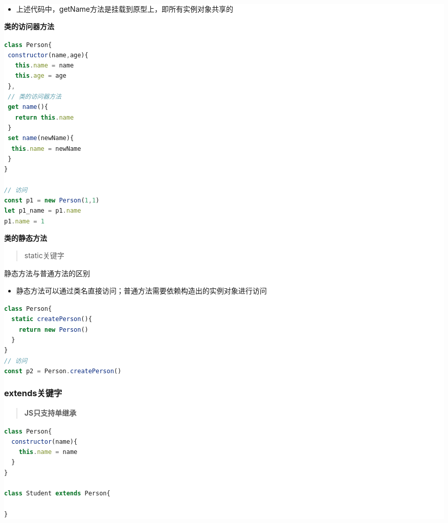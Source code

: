 * 上述代码中，getName方法是挂载到原型上，即所有实例对象共享的

**类的访问器方法**
```js
class Person{
 constructor(name,age){
   this.name = name
   this.age = age
 },
 // 类的访问器方法
 get name(){
   return this.name
 }
 set name(newName){
  this.name = newName
 }
}

// 访问
const p1 = new Person(1,1)
let p1_name = p1.name
p1.name = 1
```

**类的静态方法**
> static关键字

静态方法与普通方法的区别
* 静态方法可以通过类名直接访问；普通方法需要依赖构造出的实例对象进行访问
```js
class Person{
  static createPerson(){
    return new Person()
  }
}
// 访问
const p2 = Person.createPerson()
```

### extends关键字

> **JS只支持单继承**

```js
class Person{
  constructor(name){
    this.name = name
  }
}

class Student extends Person{

}
```
